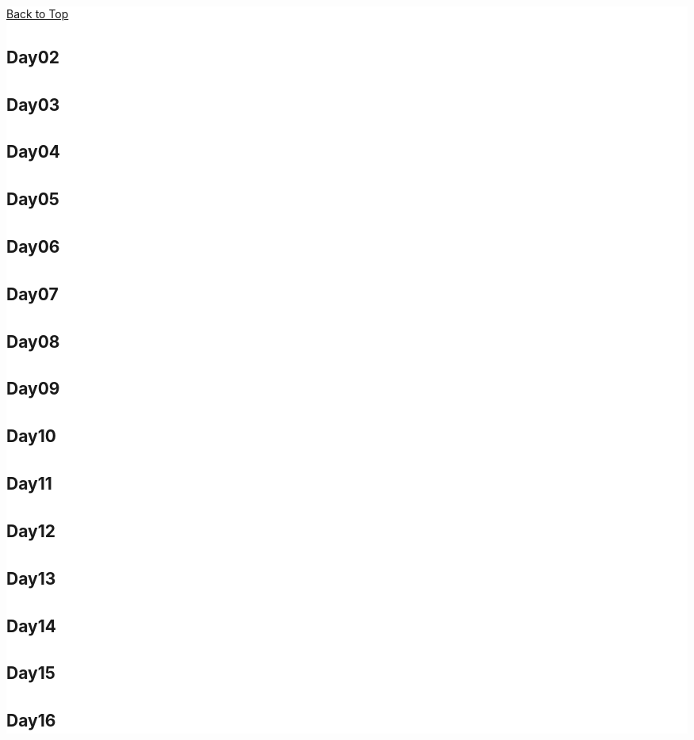[Back to Top](#calendar)

## Day02



## Day03



## Day04


## Day05


## Day06


## Day07


## Day08


## Day09


## Day10


## Day11


## Day12


## Day13


## Day14


## Day15


## Day16

